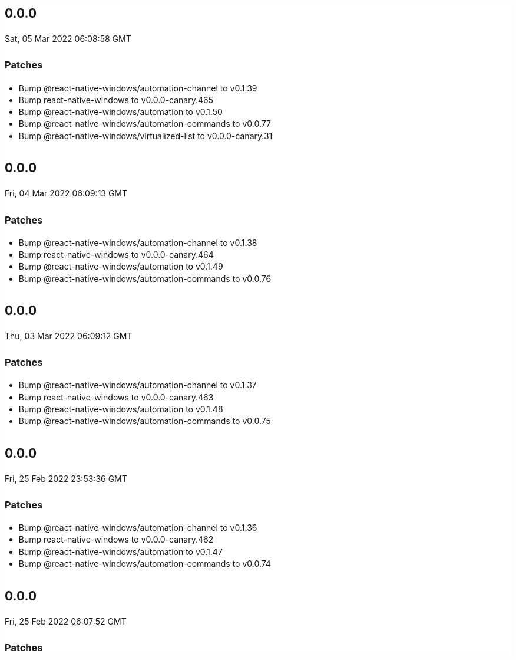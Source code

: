 ## 0.0.0

Sat, 05 Mar 2022 06:08:58 GMT

### Patches

- Bump @react-native-windows/automation-channel to v0.1.39
- Bump react-native-windows to v0.0.0-canary.465
- Bump @react-native-windows/automation to v0.1.50
- Bump @react-native-windows/automation-commands to v0.0.77
- Bump @react-native-windows/virtualized-list to v0.0.0-canary.31

## 0.0.0

Fri, 04 Mar 2022 06:09:13 GMT

### Patches

- Bump @react-native-windows/automation-channel to v0.1.38
- Bump react-native-windows to v0.0.0-canary.464
- Bump @react-native-windows/automation to v0.1.49
- Bump @react-native-windows/automation-commands to v0.0.76

## 0.0.0

Thu, 03 Mar 2022 06:09:12 GMT

### Patches

- Bump @react-native-windows/automation-channel to v0.1.37
- Bump react-native-windows to v0.0.0-canary.463
- Bump @react-native-windows/automation to v0.1.48
- Bump @react-native-windows/automation-commands to v0.0.75

## 0.0.0

Fri, 25 Feb 2022 23:53:36 GMT

### Patches

- Bump @react-native-windows/automation-channel to v0.1.36
- Bump react-native-windows to v0.0.0-canary.462
- Bump @react-native-windows/automation to v0.1.47
- Bump @react-native-windows/automation-commands to v0.0.74

## 0.0.0

Fri, 25 Feb 2022 06:07:52 GMT

### Patches
